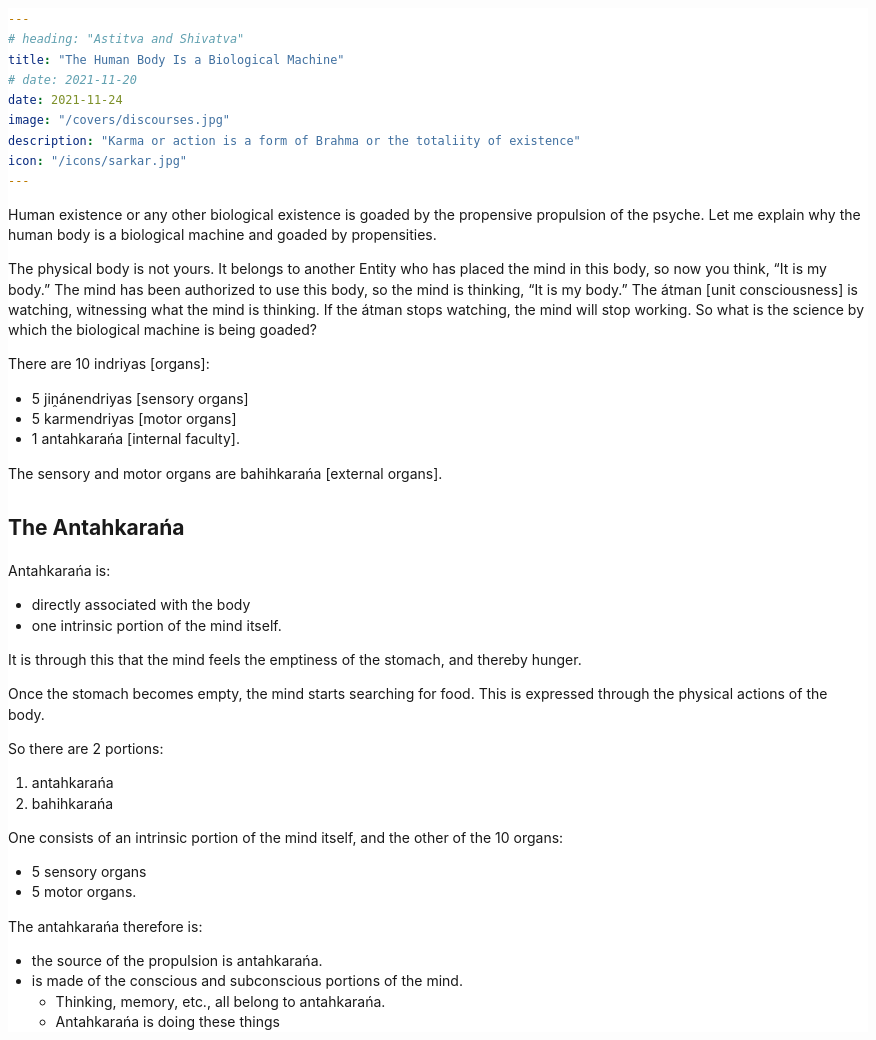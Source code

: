 ```yaml
---
# heading: "Astitva and Shivatva"
title: "The Human Body Is a Biological Machine"
# date: 2021-11-20
date: 2021-11-24
image: "/covers/discourses.jpg"
description: "Karma or action is a form of Brahma or the totaliity of existence"
icon: "/icons/sarkar.jpg"
---
```




Human existence or any other biological existence is goaded by the propensive propulsion of the psyche. Let me explain why the human body is a biological machine and goaded by propensities.

The physical body is not yours. It belongs to another Entity who has placed the mind in this body, so now you think, “It is my body.” The mind has been authorized to use this body, so the mind is thinking, “It is my body.” The átman [unit consciousness] is watching, witnessing what the mind is thinking. If the átman stops watching, the mind will stop working. So what is the science by which the biological machine is being goaded?

There are 10 indriyas [organs]:
- 5 jiṋánendriyas [sensory organs]
- 5 karmendriyas [motor organs]
- 1 antahkarańa [internal faculty]. 

The sensory and motor organs are bahihkarańa [external organs].


## The Antahkarańa

Antahkarańa is:
- directly associated with the body
- one intrinsic portion of the mind itself.

It is through this that the mind feels the emptiness of the stomach, and thereby hunger. 

Once the stomach becomes empty, the mind starts searching for food. This is expressed through the physical actions of the body. 

So there are 2 portions:

1. antahkarańa
2. bahihkarańa

One consists of an intrinsic portion of the mind itself, and the other of the 10 organs: 
- 5 sensory organs
- 5 motor organs.



The antahkarańa therefore is:
- the source of the propulsion is antahkarańa. 
- is made of the conscious and subconscious portions of the mind.
  - Thinking, memory, etc., all belong to antahkarańa. 
  - Antahkarańa is doing these things
